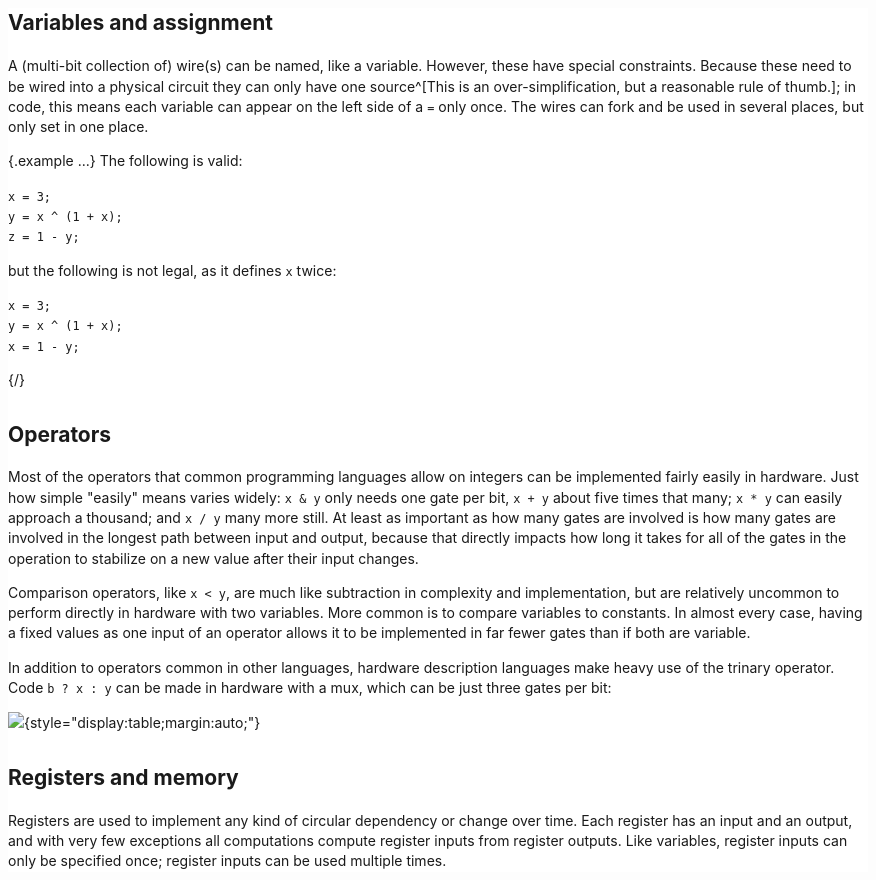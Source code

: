 ## Variables and assignment

A (multi-bit collection of) wire(s) can be named, like a variable.
However, these have special constraints.
Because these need to be wired into a physical circuit
they can only have one source^[This is an over-simplification, but a reasonable rule of thumb.];
in code, this means each variable can appear on the left side of a `=` only once.
The wires can fork and be used in several places, but only set in one place.

{.example ...} The following is valid:

    x = 3;
    y = x ^ (1 + x);
    z = 1 - y;

but the following is not legal, as it defines `x` twice:

    x = 3;
    y = x ^ (1 + x);
    x = 1 - y;

{/}

## Operators

Most of the operators that common programming languages allow on integers can be implemented fairly easily in hardware.
Just how simple "easily" means varies widely: `x & y` only needs one gate per bit,
`x + y` about five times that many; `x * y` can easily approach a thousand; and `x / y` many more still.
At least as important as how many gates are involved is how many gates are involved in the longest path between input and output,
because that directly impacts how long it takes for all of the gates in the operation to stabilize on a new value
after their input changes.

Comparison operators, like `x < y`, are much like subtraction in complexity and implementation,
but are relatively uncommon to perform directly in hardware with two variables.
More common is to compare variables to constants.
In almost every case, having a fixed values as one input of an operator
allows it to be implemented in far fewer gates than if both are variable.

In addition to operators common in other languages,
hardware description languages make heavy use of the trinary operator.
Code `b ? x : y` can be made in hardware with a mux, which can be just three gates per bit:

![](img/mux.svg){style="display:table;margin:auto;"}

## Registers and memory

Registers are used to implement any kind of circular dependency or change over time.
Each register has an input and an output,
and with very few exceptions all computations compute register inputs from register outputs.
Like variables, register inputs can only be specified once;
register inputs can be used multiple times.
